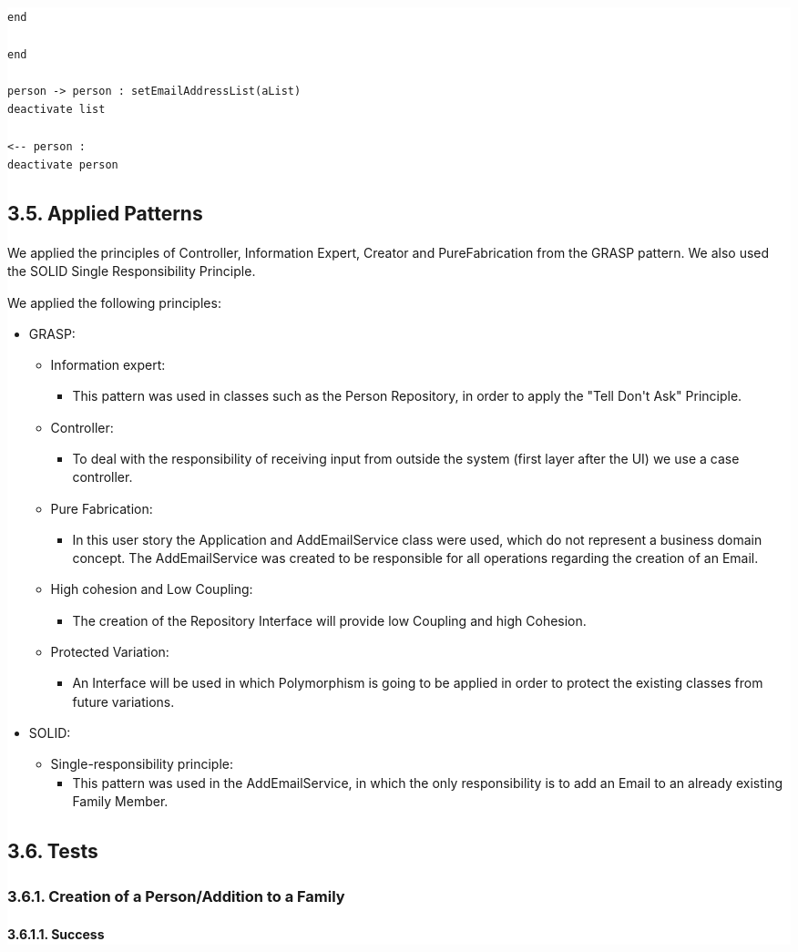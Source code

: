 ````puml
end

end

person -> person : setEmailAddressList(aList)
deactivate list

<-- person :
deactivate person
````

## 3.5. Applied Patterns

We applied the principles of Controller, Information Expert, Creator and
PureFabrication from the GRASP pattern. We also used the SOLID Single
Responsibility Principle.

We applied the following principles:

- GRASP:
    - Information expert:
        - This pattern was used in classes such as the Person Repository, in
          order to apply the "Tell Don't Ask" Principle.

    - Controller:
        - To deal with the responsibility of receiving input from outside the
          system (first layer after the UI) we use a case controller.

    - Pure Fabrication:
        - In this user story the Application and AddEmailService class were
          used, which do not represent a business domain concept. The
          AddEmailService was created to be responsible for all operations
          regarding the creation of an Email.

    - High cohesion and Low Coupling:
        - The creation of the Repository Interface will provide low Coupling and
          high Cohesion.

    - Protected Variation:
        - An Interface will be used in which Polymorphism is going to be applied
          in order to protect the existing classes from future variations.

- SOLID:
    - Single-responsibility principle:
        - This pattern was used in the AddEmailService, in which the only
          responsibility is to add an Email to an already existing Family
          Member.

## 3.6. Tests

### 3.6.1. Creation of a Person/Addition to a Family

#### 3.6.1.1. Success
